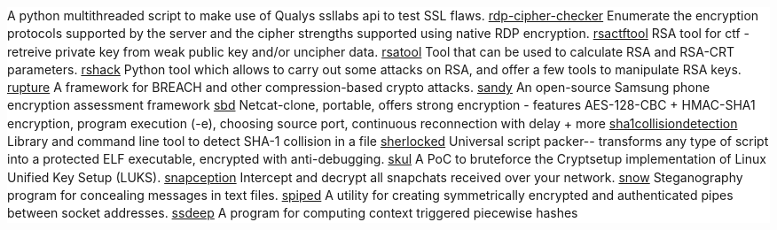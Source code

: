 <td>A python multithreaded script to make use of Qualys ssllabs api to test SSL flaws.</td>
</tr>
<tr>
<th scope="row"><a href="https://en.kali.tools/all/?tool=2805">rdp-cipher-checker</a></th>
<td>Enumerate the encryption protocols supported by the server and the cipher strengths supported using native RDP encryption.</td>
</tr>
<tr>
<th scope="row"><a href="https://en.kali.tools/all/?tool=1729">rsactftool</a></th>
<td>RSA tool for ctf - retreive private key from weak public key and/or uncipher data.</td>
</tr>
<tr>
<th scope="row"><a href="https://en.kali.tools/all/?tool=1172">rsatool</a></th>
<td>Tool that can be used to calculate RSA and RSA-CRT parameters.</td>
</tr>
<tr>
<th scope="row"><a href="https://en.kali.tools/all/?tool=2302">rshack</a></th>
<td>Python tool which allows to carry out some attacks on RSA, and offer a few tools to manipulate RSA keys.</td>
</tr>
<tr>
<th scope="row"><a href="https://en.kali.tools/all/?tool=2588">rupture</a></th>
<td>A framework for BREACH and other compression-based crypto attacks.</td>
</tr>
<tr>
<th scope="row"><a href="https://en.kali.tools/all/?tool=1190">sandy</a></th>
<td>An open-source Samsung phone encryption assessment framework</td>
</tr>
<tr>
<th scope="row"><a href="https://en.kali.tools/all/?tool=1195">sbd</a></th>
<td>Netcat-clone, portable, offers strong encryption - features AES-128-CBC + HMAC-SHA1 encryption, program execution (-e), choosing source port, continuous reconnection with delay + more</td>
</tr>
<tr>
<th scope="row"><a href="https://en.kali.tools/all/?tool=1832">sha1collisiondetection</a></th>
<td>Library and command line tool to detect SHA-1 collision in a file</td>
</tr>
<tr>
<th scope="row"><a href="https://en.kali.tools/all/?tool=1231">sherlocked</a></th>
<td>Universal script packer-- transforms any type of script into a protected ELF executable, encrypted with anti-debugging.</td>
</tr>
<tr>
<th scope="row"><a href="https://en.kali.tools/all/?tool=1257">skul</a></th>
<td>A PoC to bruteforce the Cryptsetup implementation of Linux Unified Key Setup (LUKS).</td>
</tr>
<tr>
<th scope="row"><a href="https://en.kali.tools/all/?tool=1288">snapception</a></th>
<td>Intercept and decrypt all snapchats received over your network.</td>
</tr>
<tr>
<th scope="row"><a href="https://en.kali.tools/all/?tool=1301">snow</a></th>
<td>Steganography program for concealing messages in text files.</td>
</tr>
<tr>
<th scope="row"><a href="https://en.kali.tools/all/?tool=1323">spiped</a></th>
<td>A utility for creating symmetrically encrypted and authenticated pipes between socket addresses.</td>
</tr>
<tr>
<th scope="row"><a href="https://en.kali.tools/all/?tool=1966">ssdeep</a></th>
<td>A program for computing context triggered piecewise hashes</td>
</tr>
<tr>